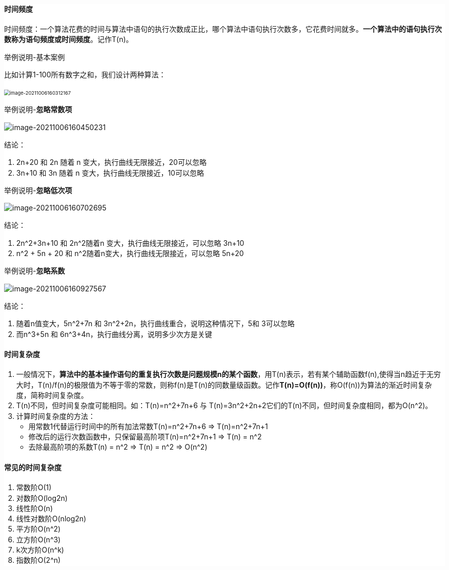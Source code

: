 #### 时间频度

时间频度：一个算法花费的时间与算法中语句的执行次数成正比，哪个算法中语句执行次数多，它花费时间就多。**一个算法中的语句执行次数称为语句频度或时间频度**。记作T(n)。

举例说明-基本案例

比如计算1-100所有数字之和，我们设计两种算法：

<img src="C:\Users\牛牛牛\AppData\Roaming\Typora\typora-user-images\image-20211006160312167.png" alt="image-20211006160312167" style="zoom: 67%;" />

举例说明-**忽略常数项**

![image-20211006160450231](C:\Users\牛牛牛\AppData\Roaming\Typora\typora-user-images\image-20211006160450231.png)

结论：

1. 2n+20 和 2n 随着 n 变大，执行曲线无限接近，20可以忽略
2. 3n+10 和 3n 随着 n 变大，执行曲线无限接近，10可以忽略

举例说明-**忽略低次项**

![image-20211006160702695](C:\Users\牛牛牛\AppData\Roaming\Typora\typora-user-images\image-20211006160702695.png)

结论：

1. 2n^2+3n+10 和 2n^2随着n 变大，执行曲线无限接近，可以忽略 3n+10
2. n^2 + 5n + 20 和 n^2随着n变大，执行曲线无限接近，可以忽略 5n+20

举例说明-**忽略系数**

![image-20211006160927567](C:\Users\牛牛牛\AppData\Roaming\Typora\typora-user-images\image-20211006160927567.png)

结论：

1. 随着n值变大，5n^2+7n 和 3n^2+2n，执行曲线重合，说明这种情况下，5和 3可以忽略
2. 而n^3+5n 和 6n^3+4n，执行曲线分离，说明多少次方是关键

#### 时间复杂度

1. 一般情况下，**算法中的基本操作语句的重复执行次数是问题规模n的某个函数**，用T(n)表示，若有某个辅助函数f(n),使得当n趋近于无穷大时，T(n)/f(n)的极限值为不等于零的常数，则称f(n)是T(n)的同数量级函数。记作**T(n)=O(f(n))**，称O(f(n))为算法的渐近时间复杂度，简称时间复杂度。
2. T(n)不同，但时间复杂度可能相同。如：T(n)=n^2+7n+6 与 T(n)=3n^2+2n+2它们的T(n)不同，但时间复杂度相同，都为O(n^2)。
3. 计算时间复杂度的方法：
   - 用常数1代替运行时间中的所有加法常数T(n)=n^2+7n+6 => T(n)=n^2+7n+1
   - 修改后的运行次数函数中，只保留最高阶项T(n)=n^2+7n+1 => T(n) = n^2
   - 去除最高阶项的系数T(n) = n^2 => T(n) = n^2 => O(n^2)

#### 常见的时间复杂度

1. 常数阶O(1)
2. 对数阶O(log2n)
3. 线性阶O(n)
4. 线性对数阶O(nlog2n)
5. 平方阶O(n^2)
6. 立方阶O(n^3)
7. k次方阶O(n^k)
8. 指数阶O(2^n)
